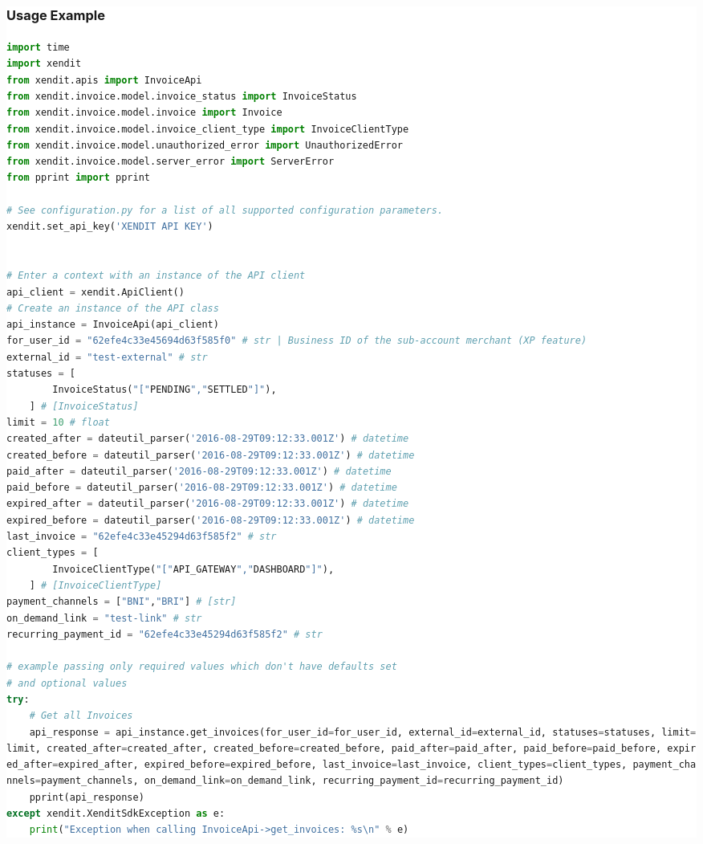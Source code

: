 ### Usage Example
```python
import time
import xendit
from xendit.apis import InvoiceApi
from xendit.invoice.model.invoice_status import InvoiceStatus
from xendit.invoice.model.invoice import Invoice
from xendit.invoice.model.invoice_client_type import InvoiceClientType
from xendit.invoice.model.unauthorized_error import UnauthorizedError
from xendit.invoice.model.server_error import ServerError
from pprint import pprint

# See configuration.py for a list of all supported configuration parameters.
xendit.set_api_key('XENDIT API KEY')


# Enter a context with an instance of the API client
api_client = xendit.ApiClient()
# Create an instance of the API class
api_instance = InvoiceApi(api_client)
for_user_id = "62efe4c33e45694d63f585f0" # str | Business ID of the sub-account merchant (XP feature)
external_id = "test-external" # str 
statuses = [
        InvoiceStatus("["PENDING","SETTLED"]"),
    ] # [InvoiceStatus] 
limit = 10 # float 
created_after = dateutil_parser('2016-08-29T09:12:33.001Z') # datetime 
created_before = dateutil_parser('2016-08-29T09:12:33.001Z') # datetime 
paid_after = dateutil_parser('2016-08-29T09:12:33.001Z') # datetime 
paid_before = dateutil_parser('2016-08-29T09:12:33.001Z') # datetime 
expired_after = dateutil_parser('2016-08-29T09:12:33.001Z') # datetime 
expired_before = dateutil_parser('2016-08-29T09:12:33.001Z') # datetime 
last_invoice = "62efe4c33e45294d63f585f2" # str 
client_types = [
        InvoiceClientType("["API_GATEWAY","DASHBOARD"]"),
    ] # [InvoiceClientType] 
payment_channels = ["BNI","BRI"] # [str] 
on_demand_link = "test-link" # str 
recurring_payment_id = "62efe4c33e45294d63f585f2" # str 

# example passing only required values which don't have defaults set
# and optional values
try:
    # Get all Invoices
    api_response = api_instance.get_invoices(for_user_id=for_user_id, external_id=external_id, statuses=statuses, limit=limit, created_after=created_after, created_before=created_before, paid_after=paid_after, paid_before=paid_before, expired_after=expired_after, expired_before=expired_before, last_invoice=last_invoice, client_types=client_types, payment_channels=payment_channels, on_demand_link=on_demand_link, recurring_payment_id=recurring_payment_id)
    pprint(api_response)
except xendit.XenditSdkException as e:
    print("Exception when calling InvoiceApi->get_invoices: %s\n" % e)
```
